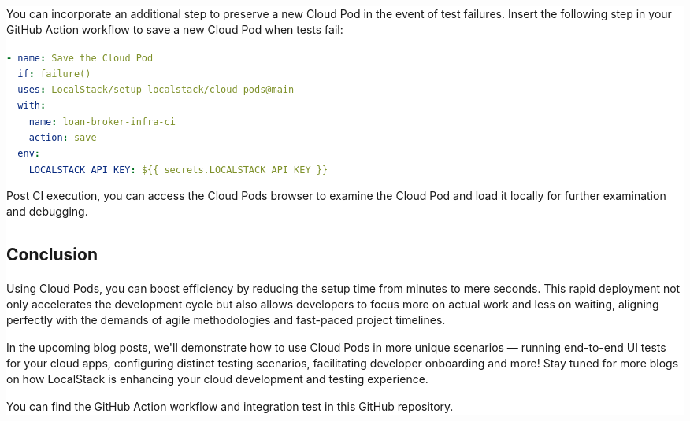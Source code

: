 You can incorporate an additional step to preserve a new Cloud Pod in the event of test failures. Insert the following step in your GitHub Action workflow to save a new Cloud Pod when tests fail:

```yaml
- name: Save the Cloud Pod 
  if: failure()
  uses: LocalStack/setup-localstack/cloud-pods@main
  with:
    name: loan-broker-infra-ci
    action: save
  env:
    LOCALSTACK_API_KEY: ${{ secrets.LOCALSTACK_API_KEY }}
```

Post CI execution, you can access the [Cloud Pods browser](https://app.localstack.cloud/pods) to examine the Cloud Pod and load it locally for further examination and debugging.

## Conclusion

Using Cloud Pods, you can boost efficiency by reducing the setup time from minutes to mere seconds. This rapid deployment not only accelerates the development cycle but also allows developers to focus more on actual work and less on waiting, aligning perfectly with the demands of agile methodologies and fast-paced project timelines.

In the upcoming blog posts, we'll demonstrate how to use Cloud Pods in more unique scenarios — running end-to-end UI tests for your cloud apps, configuring distinct testing scenarios, facilitating developer onboarding and more! Stay tuned for more blogs on how LocalStack is enhancing your cloud development and testing experience.

You can find the [GitHub Action workflow](https://github.com/localstack-samples/sample-loan-broker-stepfunctions-lambda/blob/main/.github/workflows/pods.yml) and [integration test](https://github.com/localstack-samples/sample-loan-broker-stepfunctions-lambda/blob/main/tests/test_infra.py) in this [GitHub repository](https://github.com/localstack-samples/sample-loan-broker-stepfunctions-lambda).
